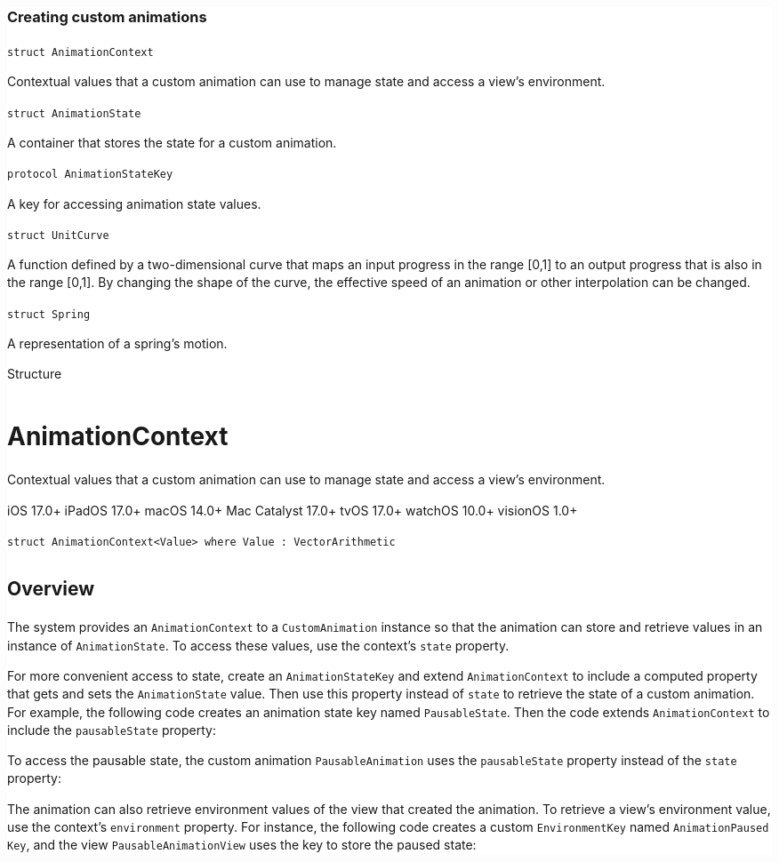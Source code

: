 ### Creating custom animations

`struct AnimationContext`

Contextual values that a custom animation can use to manage state and access a
view’s environment.

`struct AnimationState`

A container that stores the state for a custom animation.

`protocol AnimationStateKey`

A key for accessing animation state values.

`struct UnitCurve`

A function defined by a two-dimensional curve that maps an input progress in
the range [0,1] to an output progress that is also in the range [0,1]. By
changing the shape of the curve, the effective speed of an animation or other
interpolation can be changed.

`struct Spring`

A representation of a spring’s motion.

Structure

# AnimationContext

Contextual values that a custom animation can use to manage state and access a
view’s environment.

iOS 17.0+  iPadOS 17.0+  macOS 14.0+  Mac Catalyst 17.0+  tvOS 17.0+  watchOS
10.0+  visionOS 1.0+

    
    
    struct AnimationContext<Value> where Value : VectorArithmetic

## Overview

The system provides an `AnimationContext` to a `CustomAnimation` instance so
that the animation can store and retrieve values in an instance of
`AnimationState`. To access these values, use the context’s `state` property.

For more convenient access to state, create an `AnimationStateKey` and extend
`AnimationContext` to include a computed property that gets and sets the
`AnimationState` value. Then use this property instead of `state` to retrieve
the state of a custom animation. For example, the following code creates an
animation state key named `PausableState`. Then the code extends
`AnimationContext` to include the `pausableState` property:

To access the pausable state, the custom animation `PausableAnimation` uses
the `pausableState` property instead of the `state` property:

The animation can also retrieve environment values of the view that created
the animation. To retrieve a view’s environment value, use the context’s
`environment` property. For instance, the following code creates a custom
`EnvironmentKey` named `AnimationPausedKey`, and the view
`PausableAnimationView` uses the key to store the paused state:
